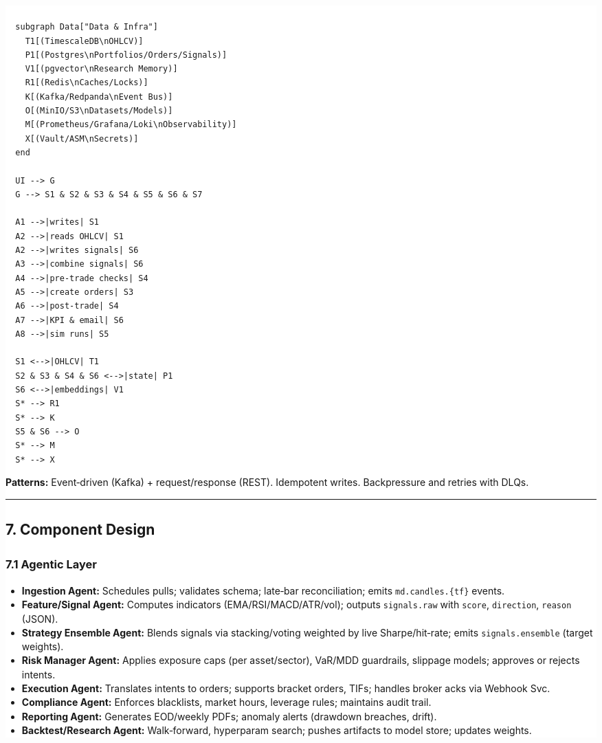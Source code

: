 ```mermaid

  subgraph Data["Data & Infra"]
    T1[(TimescaleDB\nOHLCV)]
    P1[(Postgres\nPortfolios/Orders/Signals)]
    V1[(pgvector\nResearch Memory)]
    R1[(Redis\nCaches/Locks)]
    K[(Kafka/Redpanda\nEvent Bus)]
    O[(MinIO/S3\nDatasets/Models)]
    M[(Prometheus/Grafana/Loki\nObservability)]
    X[(Vault/ASM\nSecrets)]
  end

  UI --> G
  G --> S1 & S2 & S3 & S4 & S5 & S6 & S7

  A1 -->|writes| S1
  A2 -->|reads OHLCV| S1
  A2 -->|writes signals| S6
  A3 -->|combine signals| S6
  A4 -->|pre-trade checks| S4
  A5 -->|create orders| S3
  A6 -->|post-trade| S4
  A7 -->|KPI & email| S6
  A8 -->|sim runs| S5

  S1 <-->|OHLCV| T1
  S2 & S3 & S4 & S6 <-->|state| P1
  S6 <-->|embeddings| V1
  S* --> R1
  S* --> K
  S5 & S6 --> O
  S* --> M
  S* --> X
```

**Patterns:** Event‑driven (Kafka) + request/response (REST). Idempotent writes. Backpressure and retries with DLQs.

---

## 7. Component Design
### 7.1 Agentic Layer
- **Ingestion Agent:** Schedules pulls; validates schema; late‑bar reconciliation; emits `md.candles.{tf}` events.
- **Feature/Signal Agent:** Computes indicators (EMA/RSI/MACD/ATR/vol); outputs `signals.raw` with `score`, `direction`, `reason` (JSON).
- **Strategy Ensemble Agent:** Blends signals via stacking/voting weighted by live Sharpe/hit‑rate; emits `signals.ensemble` (target weights).
- **Risk Manager Agent:** Applies exposure caps (per asset/sector), VaR/MDD guardrails, slippage models; approves or rejects intents.
- **Execution Agent:** Translates intents to orders; supports bracket orders, TIFs; handles broker acks via Webhook Svc.
- **Compliance Agent:** Enforces blacklists, market hours, leverage rules; maintains audit trail.
- **Reporting Agent:** Generates EOD/weekly PDFs; anomaly alerts (drawdown breaches, drift).
- **Backtest/Research Agent:** Walk‑forward, hyperparam search; pushes artifacts to model store; updates weights.
